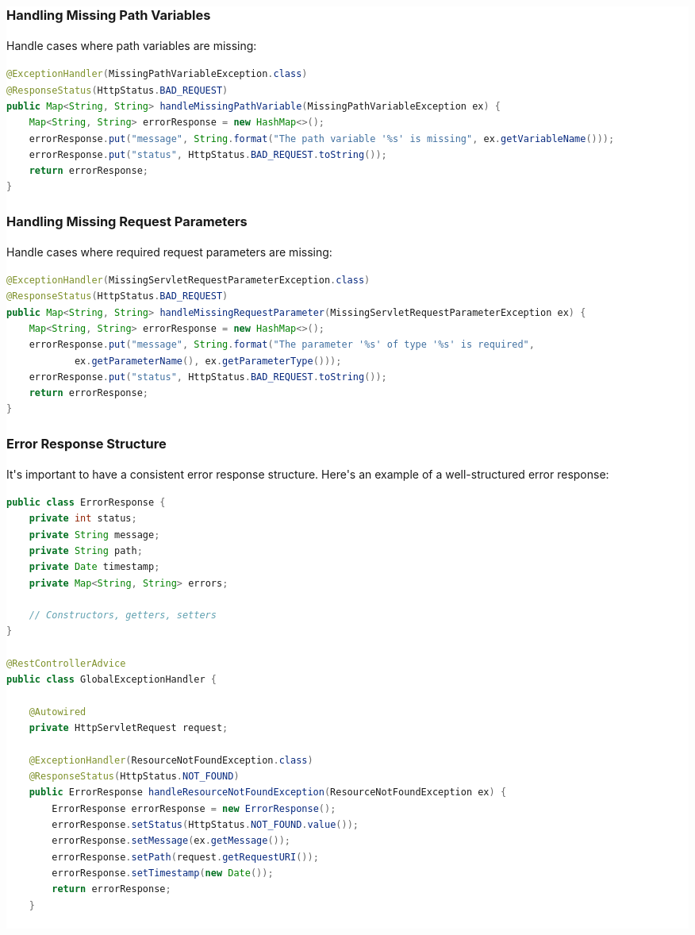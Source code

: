 ### Handling Missing Path Variables

Handle cases where path variables are missing:

```java
@ExceptionHandler(MissingPathVariableException.class)
@ResponseStatus(HttpStatus.BAD_REQUEST)
public Map<String, String> handleMissingPathVariable(MissingPathVariableException ex) {
    Map<String, String> errorResponse = new HashMap<>();
    errorResponse.put("message", String.format("The path variable '%s' is missing", ex.getVariableName()));
    errorResponse.put("status", HttpStatus.BAD_REQUEST.toString());
    return errorResponse;
}
```

### Handling Missing Request Parameters

Handle cases where required request parameters are missing:

```java
@ExceptionHandler(MissingServletRequestParameterException.class)
@ResponseStatus(HttpStatus.BAD_REQUEST)
public Map<String, String> handleMissingRequestParameter(MissingServletRequestParameterException ex) {
    Map<String, String> errorResponse = new HashMap<>();
    errorResponse.put("message", String.format("The parameter '%s' of type '%s' is required", 
            ex.getParameterName(), ex.getParameterType()));
    errorResponse.put("status", HttpStatus.BAD_REQUEST.toString());
    return errorResponse;
}
```

### Error Response Structure

It's important to have a consistent error response structure. Here's an example of a well-structured error response:

```java
public class ErrorResponse {
    private int status;
    private String message;
    private String path;
    private Date timestamp;
    private Map<String, String> errors;
    
    // Constructors, getters, setters
}

@RestControllerAdvice
public class GlobalExceptionHandler {

    @Autowired
    private HttpServletRequest request;

    @ExceptionHandler(ResourceNotFoundException.class)
    @ResponseStatus(HttpStatus.NOT_FOUND)
    public ErrorResponse handleResourceNotFoundException(ResourceNotFoundException ex) {
        ErrorResponse errorResponse = new ErrorResponse();
        errorResponse.setStatus(HttpStatus.NOT_FOUND.value());
        errorResponse.setMessage(ex.getMessage());
        errorResponse.setPath(request.getRequestURI());
        errorResponse.setTimestamp(new Date());
        return errorResponse;
    }
    
```